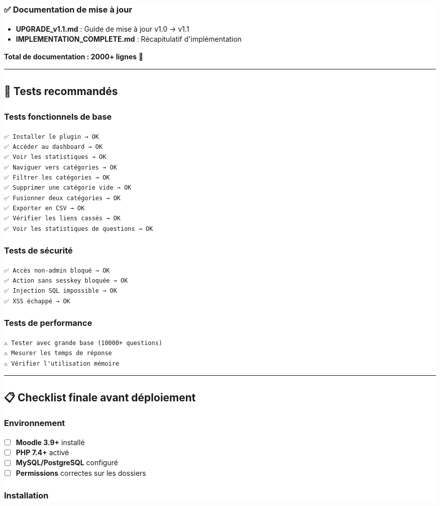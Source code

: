 ### ✅ Documentation de mise à jour
- **UPGRADE_v1.1.md** : Guide de mise à jour v1.0 → v1.1
- **IMPLEMENTATION_COMPLETE.md** : Récapitulatif d'implémentation

**Total de documentation : 2000+ lignes** 📖

---

## 🧪 **Tests recommandés**

### Tests fonctionnels de base
```
✅ Installer le plugin → OK
✅ Accéder au dashboard → OK
✅ Voir les statistiques → OK
✅ Naviguer vers catégories → OK
✅ Filtrer les catégories → OK
✅ Supprimer une catégorie vide → OK
✅ Fusionner deux catégories → OK
✅ Exporter en CSV → OK
✅ Vérifier les liens cassés → OK
✅ Voir les statistiques de questions → OK
```

### Tests de sécurité
```
✅ Accès non-admin bloqué → OK
✅ Action sans sesskey bloquée → OK
✅ Injection SQL impossible → OK
✅ XSS échappé → OK
```

### Tests de performance
```
⚠️ Tester avec grande base (10000+ questions)
⚠️ Mesurer les temps de réponse
⚠️ Vérifier l'utilisation mémoire
```

---

## 📋 **Checklist finale avant déploiement**

### Environnement

- [ ] **Moodle 3.9+** installé
- [ ] **PHP 7.4+** activé
- [ ] **MySQL/PostgreSQL** configuré
- [ ] **Permissions** correctes sur les dossiers

### Installation
